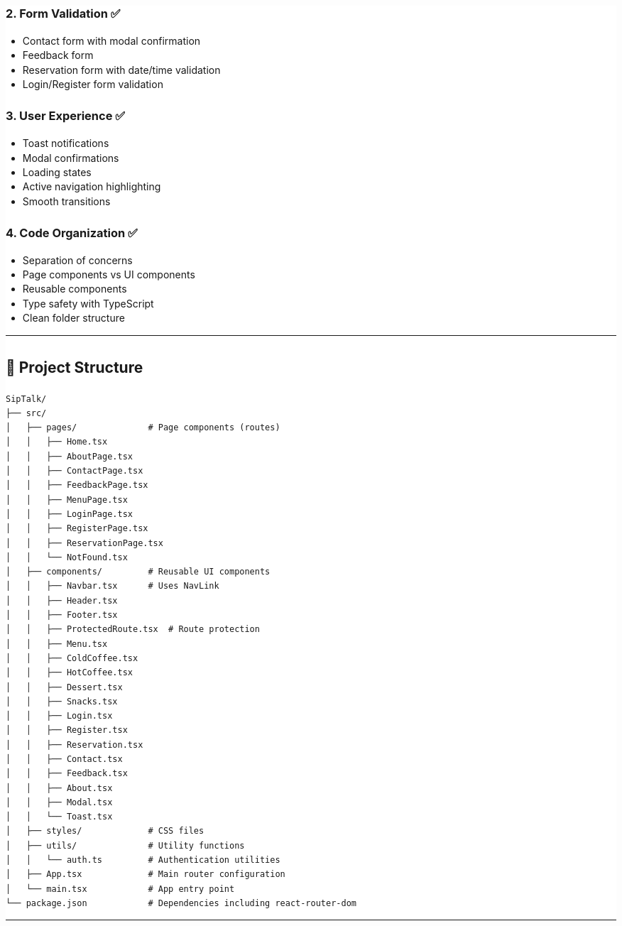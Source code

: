 ### 2. Form Validation ✅
- Contact form with modal confirmation
- Feedback form
- Reservation form with date/time validation
- Login/Register form validation

### 3. User Experience ✅
- Toast notifications
- Modal confirmations
- Loading states
- Active navigation highlighting
- Smooth transitions

### 4. Code Organization ✅
- Separation of concerns
- Page components vs UI components
- Reusable components
- Type safety with TypeScript
- Clean folder structure

---

## 📂 Project Structure

```
SipTalk/
├── src/
│   ├── pages/              # Page components (routes)
│   │   ├── Home.tsx
│   │   ├── AboutPage.tsx
│   │   ├── ContactPage.tsx
│   │   ├── FeedbackPage.tsx
│   │   ├── MenuPage.tsx
│   │   ├── LoginPage.tsx
│   │   ├── RegisterPage.tsx
│   │   ├── ReservationPage.tsx
│   │   └── NotFound.tsx
│   ├── components/         # Reusable UI components
│   │   ├── Navbar.tsx      # Uses NavLink
│   │   ├── Header.tsx
│   │   ├── Footer.tsx
│   │   ├── ProtectedRoute.tsx  # Route protection
│   │   ├── Menu.tsx
│   │   ├── ColdCoffee.tsx
│   │   ├── HotCoffee.tsx
│   │   ├── Dessert.tsx
│   │   ├── Snacks.tsx
│   │   ├── Login.tsx
│   │   ├── Register.tsx
│   │   ├── Reservation.tsx
│   │   ├── Contact.tsx
│   │   ├── Feedback.tsx
│   │   ├── About.tsx
│   │   ├── Modal.tsx
│   │   └── Toast.tsx
│   ├── styles/             # CSS files
│   ├── utils/              # Utility functions
│   │   └── auth.ts         # Authentication utilities
│   ├── App.tsx             # Main router configuration
│   └── main.tsx            # App entry point
└── package.json            # Dependencies including react-router-dom
```

---